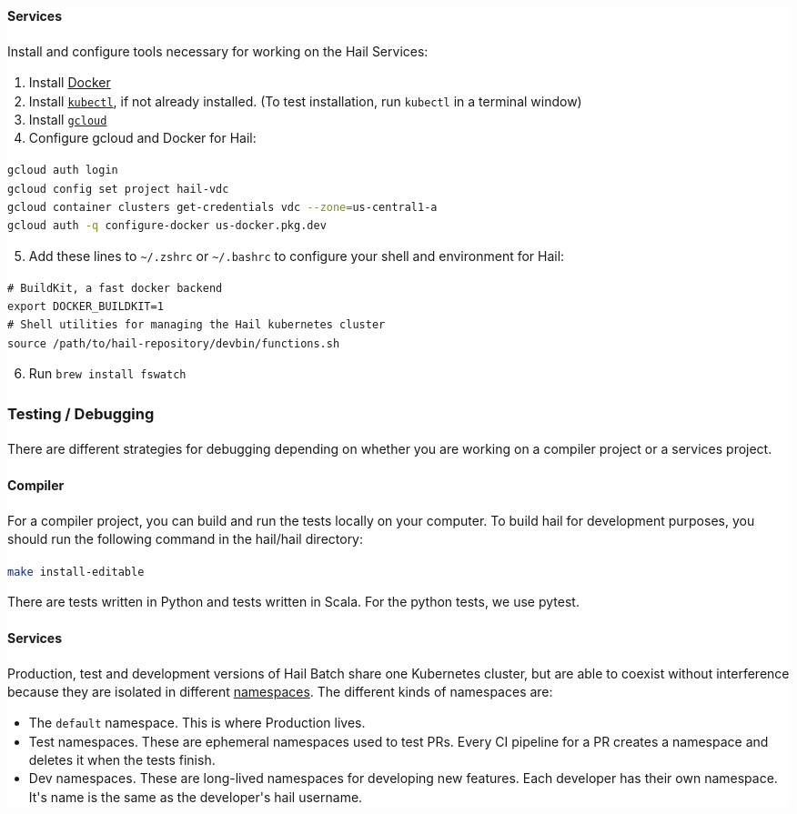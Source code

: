 #### Services

Install and configure tools necessary for working on the Hail Services:

1. Install [Docker](https://docker.com)
2. Install [`kubectl`](https://kubernetes.io/docs/tasks/tools/install-kubectl/), if not already installed. (To test installation, run `kubectl` in a terminal window)
3. Install [`gcloud`](https://cloud.google.com/sdk/docs/install)
4. Configure gcloud and Docker for Hail:
```bash
gcloud auth login
gcloud config set project hail-vdc
gcloud container clusters get-credentials vdc --zone=us-central1-a
gcloud auth -q configure-docker us-docker.pkg.dev
```

5. Add these lines to `~/.zshrc` or `~/.bashrc` to configure your shell and environment for Hail:
```
# BuildKit, a fast docker backend
export DOCKER_BUILDKIT=1
# Shell utilities for managing the Hail kubernetes cluster
source /path/to/hail-repository/devbin/functions.sh
```

6. Run `brew install fswatch`

### Testing / Debugging
There are different strategies for debugging depending on whether you are
working on a compiler project or a services project.

#### Compiler

For a compiler project, you can build and run the tests locally on your
computer. To build hail for development purposes, you should run the following
command in the hail/hail directory:

```bash
make install-editable
```

There are tests written in Python and tests written in Scala. For the python
tests, we use pytest.


#### Services

Production, test and development versions of Hail Batch share one Kubernetes
cluster, but are able to coexist without interference because they are isolated
in different [namespaces](https://kubernetes.io/docs/tasks/administer-cluster/namespaces-walkthrough/).
The different kinds of namespaces are:

- The `default` namespace. This is where Production lives.
- Test namespaces. These are ephemeral namespaces used to test PRs. Every CI
  pipeline for a PR creates a namespace and deletes it when the tests finish.
- Dev namespaces. These are long-lived namespaces for developing new features.
  Each developer has their own namespace. It's name is the same as the developer's
  hail username.
